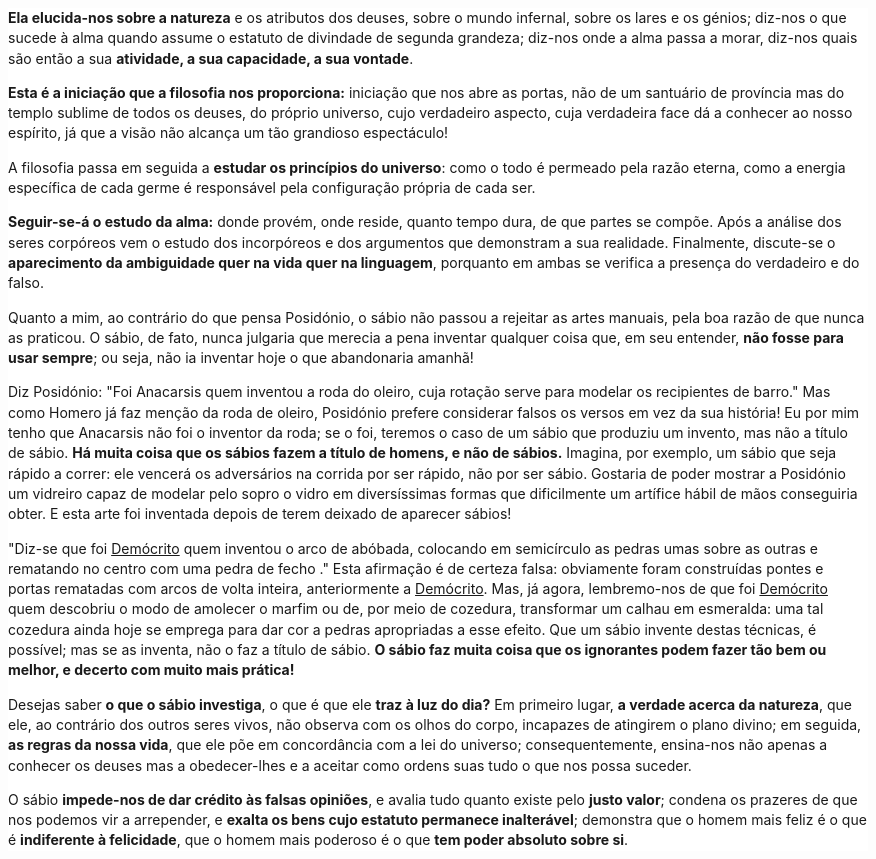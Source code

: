 **Ela elucida-nos sobre a natureza** e os atributos dos deuses, sobre o mundo infernal, sobre os lares e os génios; diz-nos o que sucede à alma quando assume o estatuto de divindade de segunda grandeza; diz-nos onde a alma passa a morar, diz-nos quais são então a sua **atividade, a sua capacidade, a sua vontade**. 

**Esta é a iniciação que a filosofia nos proporciona:** iniciação que nos abre as portas, não de um santuário de província mas do templo sublime de todos os deuses, do próprio universo, cujo verdadeiro aspecto, cuja verdadeira face dá a conhecer ao nosso espírito, já que a visão não alcança um tão grandioso espectáculo!

A filosofia passa em seguida a **estudar os princípios do universo**: como o todo é permeado pela razão eterna, como a energia específica de cada germe é responsável pela configuração própria de cada ser. 

**Seguir-se-á o estudo da alma:** donde provém, onde reside, quanto tempo dura, de que partes se compõe. Após a análise dos seres corpóreos vem o estudo dos incorpóreos e dos argumentos que demonstram a sua realidade. Finalmente, discute-se o **aparecimento da ambiguidade quer na vida quer na linguagem**, porquanto em ambas se verifica a presença do verdadeiro e do falso.


Quanto a mim, ao contrário do que pensa Posidónio, o sábio não passou a rejeitar as artes manuais, pela boa razão de que nunca as praticou. O sábio, de fato, nunca julgaria que merecia a pena inventar qualquer coisa que, em seu entender, **não fosse para usar sempre**; ou seja, não ia inventar hoje o que abandonaria amanhã!

Diz Posidónio: "Foi Anacarsis quem inventou a roda do oleiro, cuja rotação serve para modelar os recipientes de barro." Mas como Homero já faz menção da roda de oleiro, Posidónio prefere considerar falsos os versos em vez da sua história! Eu por mim tenho que Anacarsis não foi o inventor da roda; se o foi, teremos o caso de um sábio que produziu um invento, mas não a título de sábio. **Há muita coisa que os sábios fazem a título de homens, e não de sábios.** Imagina, por exemplo, um sábio que seja rápido a correr: ele vencerá os adversários na corrida por ser rápido, não por ser sábio. Gostaria de poder mostrar a Posidónio um vidreiro capaz de modelar pelo sopro o vidro em diversíssimas formas que dificilmente um artífice hábil de mãos conseguiria obter. E esta arte foi inventada depois de terem deixado de aparecer sábios!

"Diz-se que foi [Demócrito](https://pt.wikipedia.org/wiki/Dem%C3%B3crito) quem inventou o arco de abóbada, colocando em semicírculo as pedras umas sobre as outras e rematando no centro com uma pedra de fecho ." Esta afirmação é de certeza falsa: obviamente foram construídas pontes e portas rematadas com arcos de volta inteira, anteriormente a [Demócrito](https://pt.wikipedia.org/wiki/Dem%C3%B3crito). Mas, já agora, lembremo-nos de que foi [Demócrito](https://pt.wikipedia.org/wiki/Dem%C3%B3crito) quem descobriu o modo de amolecer o marfim ou de, por meio de cozedura, transformar um calhau em esmeralda: uma tal cozedura ainda hoje se emprega para dar cor a pedras apropriadas a esse efeito. Que um sábio invente destas técnicas, é possível; mas se as inventa, não o faz a título de sábio. **O sábio faz muita coisa que os ignorantes podem fazer tão bem ou melhor, e decerto com muito mais prática!**

Desejas saber **o que o sábio investiga**, o que é que ele **traz à luz do dia?** Em primeiro lugar, **a verdade acerca da natureza**, que ele, ao contrário dos outros seres vivos, não observa com os olhos do corpo, incapazes de atingirem o plano divino; em seguida, **as regras da nossa vida**, que ele põe em concordância com a lei do universo; consequentemente, ensina-nos não apenas a conhecer os deuses mas a obedecer-lhes e a aceitar como ordens suas tudo o que nos possa suceder. 

O sábio **impede-nos de dar crédito às falsas opiniões**, e avalia tudo quanto existe pelo **justo valor**; condena os prazeres de que nos podemos vir a arrepender, e **exalta os bens cujo estatuto permanece inalterável**; demonstra que o homem mais feliz é o que é **indiferente à felicidade**, que o homem mais poderoso é o que **tem poder absoluto sobre si**. 
